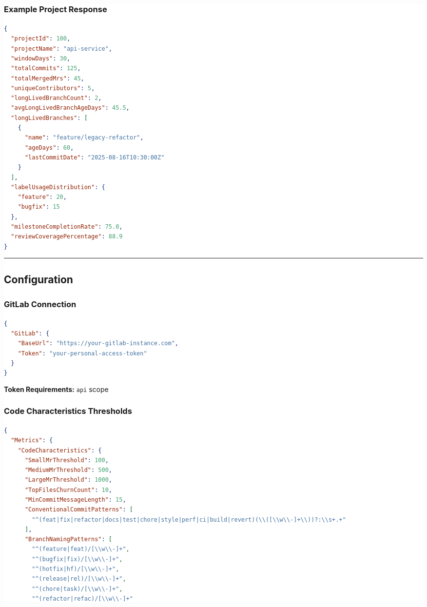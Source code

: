 ### Example Project Response
```json
{
  "projectId": 100,
  "projectName": "api-service",
  "windowDays": 30,
  "totalCommits": 125,
  "totalMergedMrs": 45,
  "uniqueContributors": 5,
  "longLivedBranchCount": 2,
  "avgLongLivedBranchAgeDays": 45.5,
  "longLivedBranches": [
    {
      "name": "feature/legacy-refactor",
      "ageDays": 60,
      "lastCommitDate": "2025-08-16T10:30:00Z"
    }
  ],
  "labelUsageDistribution": {
    "feature": 20,
    "bugfix": 15
  },
  "milestoneCompletionRate": 75.0,
  "reviewCoveragePercentage": 88.9
}
```

---

## Configuration

### GitLab Connection
```json
{
  "GitLab": {
    "BaseUrl": "https://your-gitlab-instance.com",
    "Token": "your-personal-access-token"
  }
}
```

**Token Requirements:** `api` scope

### Code Characteristics Thresholds
```json
{
  "Metrics": {
    "CodeCharacteristics": {
      "SmallMrThreshold": 100,
      "MediumMrThreshold": 500,
      "LargeMrThreshold": 1000,
      "TopFilesChurnCount": 10,
      "MinCommitMessageLength": 15,
      "ConventionalCommitPatterns": [
        "^(feat|fix|refactor|docs|test|chore|style|perf|ci|build|revert)(\\([\\w\\-]+\\))?:\\s+.+"
      ],
      "BranchNamingPatterns": [
        "^(feature|feat)/[\\w\\-]+",
        "^(bugfix|fix)/[\\w\\-]+",
        "^(hotfix|hf)/[\\w\\-]+",
        "^(release|rel)/[\\w\\-]+",
        "^(chore|task)/[\\w\\-]+",
        "^(refactor|refac)/[\\w\\-]+"
```